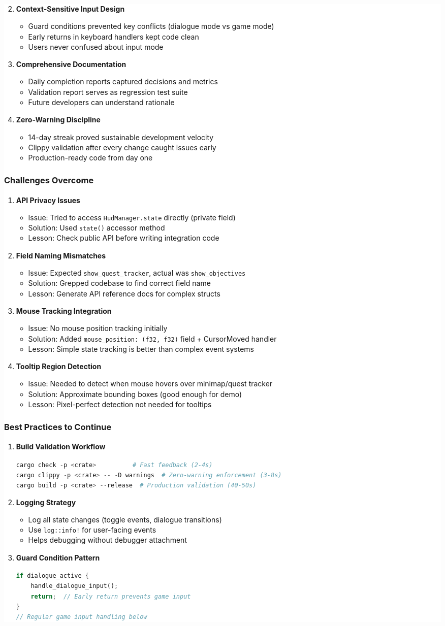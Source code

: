 2. **Context-Sensitive Input Design**
   - Guard conditions prevented key conflicts (dialogue mode vs game mode)
   - Early returns in keyboard handlers kept code clean
   - Users never confused about input mode

3. **Comprehensive Documentation**
   - Daily completion reports captured decisions and metrics
   - Validation report serves as regression test suite
   - Future developers can understand rationale

4. **Zero-Warning Discipline**
   - 14-day streak proved sustainable development velocity
   - Clippy validation after every change caught issues early
   - Production-ready code from day one

### Challenges Overcome

1. **API Privacy Issues**
   - Issue: Tried to access `HudManager.state` directly (private field)
   - Solution: Used `state()` accessor method
   - Lesson: Check public API before writing integration code

2. **Field Naming Mismatches**
   - Issue: Expected `show_quest_tracker`, actual was `show_objectives`
   - Solution: Grepped codebase to find correct field name
   - Lesson: Generate API reference docs for complex structs

3. **Mouse Tracking Integration**
   - Issue: No mouse position tracking initially
   - Solution: Added `mouse_position: (f32, f32)` field + CursorMoved handler
   - Lesson: Simple state tracking is better than complex event systems

4. **Tooltip Region Detection**
   - Issue: Needed to detect when mouse hovers over minimap/quest tracker
   - Solution: Approximate bounding boxes (good enough for demo)
   - Lesson: Pixel-perfect detection not needed for tooltips

### Best Practices to Continue

1. **Build Validation Workflow**
   ```powershell
   cargo check -p <crate>          # Fast feedback (2-4s)
   cargo clippy -p <crate> -- -D warnings  # Zero-warning enforcement (3-8s)
   cargo build -p <crate> --release  # Production validation (40-50s)
   ```

2. **Logging Strategy**
   - Log all state changes (toggle events, dialogue transitions)
   - Use `log::info!` for user-facing events
   - Helps debugging without debugger attachment

3. **Guard Condition Pattern**
   ```rust
   if dialogue_active {
       handle_dialogue_input();
       return;  // Early return prevents game input
   }
   // Regular game input handling below
   ```
